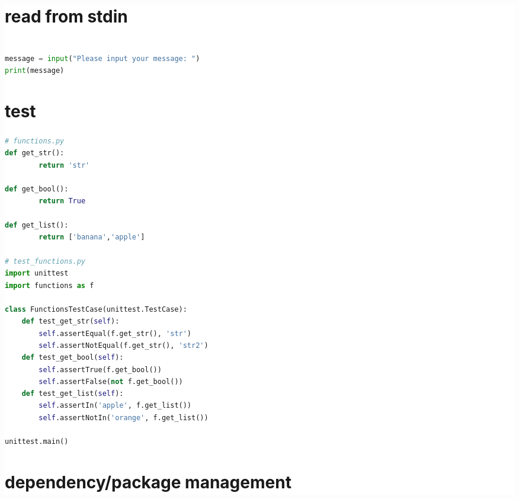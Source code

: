 # read from stdin



```python

message = input("Please input your message: ")
print(message)
```

# test

``` python
# functions.py
def get_str():
        return 'str'

def get_bool():
        return True

def get_list():
        return ['banana','apple']

# test_functions.py
import unittest
import functions as f

class FunctionsTestCase(unittest.TestCase):
	def test_get_str(self):
		self.assertEqual(f.get_str(), 'str')
		self.assertNotEqual(f.get_str(), 'str2')
	def test_get_bool(self):
		self.assertTrue(f.get_bool())
		self.assertFalse(not f.get_bool())
	def test_get_list(self):
		self.assertIn('apple', f.get_list())
		self.assertNotIn('orange', f.get_list())

unittest.main()
```

# dependency/package management

